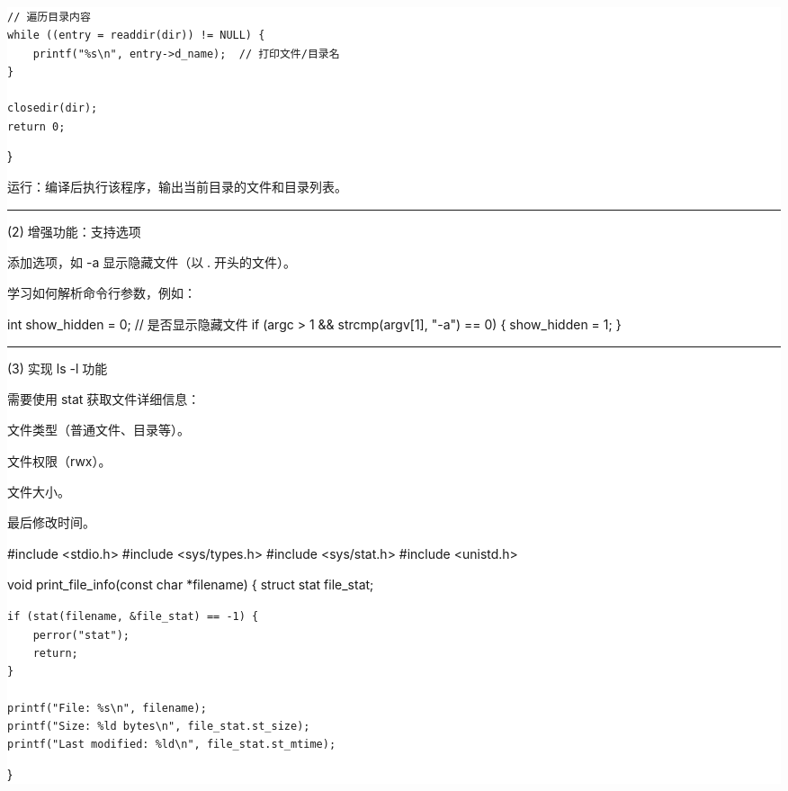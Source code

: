     // 遍历目录内容
    while ((entry = readdir(dir)) != NULL) {
        printf("%s\n", entry->d_name);  // 打印文件/目录名
    }

    closedir(dir);
    return 0;
}

运行：编译后执行该程序，输出当前目录的文件和目录列表。


---

(2) 增强功能：支持选项

添加选项，如 -a 显示隐藏文件（以 . 开头的文件）。

学习如何解析命令行参数，例如：


int show_hidden = 0;  // 是否显示隐藏文件
if (argc > 1 && strcmp(argv[1], "-a") == 0) {
    show_hidden = 1;
}


---

(3) 实现 ls -l 功能

需要使用 stat 获取文件详细信息：

文件类型（普通文件、目录等）。

文件权限（rwx）。

文件大小。

最后修改时间。



#include <stdio.h>
#include <sys/types.h>
#include <sys/stat.h>
#include <unistd.h>

void print_file_info(const char *filename) {
    struct stat file_stat;

    if (stat(filename, &file_stat) == -1) {
        perror("stat");
        return;
    }

    printf("File: %s\n", filename);
    printf("Size: %ld bytes\n", file_stat.st_size);
    printf("Last modified: %ld\n", file_stat.st_mtime);
}
